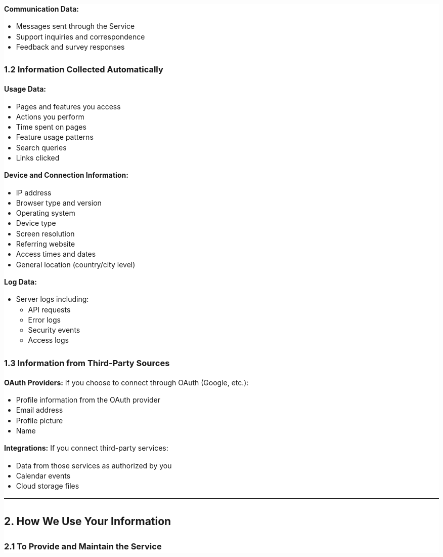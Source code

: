 **Communication Data:**
- Messages sent through the Service
- Support inquiries and correspondence
- Feedback and survey responses

### 1.2 Information Collected Automatically

**Usage Data:**
- Pages and features you access
- Actions you perform
- Time spent on pages
- Feature usage patterns
- Search queries
- Links clicked

**Device and Connection Information:**
- IP address
- Browser type and version
- Operating system
- Device type
- Screen resolution
- Referring website
- Access times and dates
- General location (country/city level)

**Log Data:**
- Server logs including:
  - API requests
  - Error logs
  - Security events
  - Access logs

### 1.3 Information from Third-Party Sources

**OAuth Providers:**
If you choose to connect through OAuth (Google, etc.):
- Profile information from the OAuth provider
- Email address
- Profile picture
- Name

**Integrations:**
If you connect third-party services:
- Data from those services as authorized by you
- Calendar events
- Cloud storage files

---

## 2. How We Use Your Information

### 2.1 To Provide and Maintain the Service
